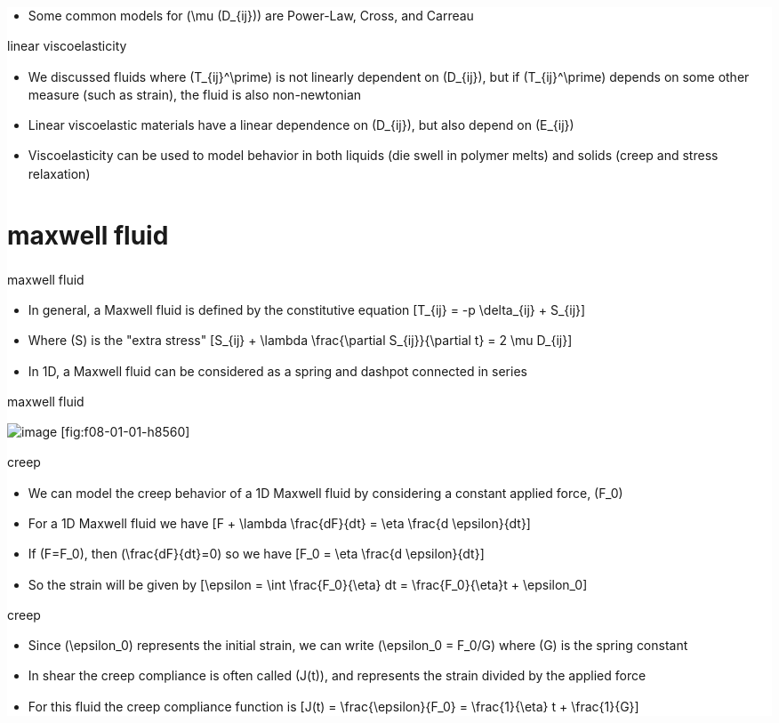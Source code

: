   - Some common models for \(\mu (D_{ij})\) are Power-Law, Cross, and
    Carreau

<span>linear viscoelasticity</span>

  - We discussed fluids where \(T_{ij}^\prime\) is not linearly
    dependent on \(D_{ij}\), but if \(T_{ij}^\prime\) depends on some
    other measure (such as strain), the fluid is also non-newtonian

  - Linear viscoelastic materials have a linear dependence on
    \(D_{ij}\), but also depend on \(E_{ij}\)

  - Viscoelasticity can be used to model behavior in both liquids (die
    swell in polymer melts) and solids (creep and stress relaxation)

# maxwell fluid

<span>maxwell fluid</span>

  - In general, a Maxwell fluid is defined by the constitutive equation
    \[T_{ij} = -p \delta_{ij} + S_{ij}\]

  - Where \(S\) is the "extra stress"
    \[S_{ij} + \lambda \frac{\partial S_{ij}}{\partial t} = 2 \mu D_{ij}\]

  - In 1D, a Maxwell fluid can be considered as a spring and dashpot
    connected in series

<span>maxwell fluid</span>

![image](../Figures/f08-01-01-H8560.jpg)
<span id="fig:f08-01-01-h8560" label="fig:f08-01-01-h8560">\[fig:f08-01-01-h8560\]</span>

<span>creep</span>

  - We can model the creep behavior of a 1D Maxwell fluid by considering
    a constant applied force, \(F_0\)

  - For a 1D Maxwell fluid we have
    \[F + \lambda \frac{dF}{dt} = \eta \frac{d \epsilon}{dt}\]

  - If \(F=F_0\), then \(\frac{dF}{dt}=0\) so we have
    \[F_0 = \eta \frac{d \epsilon}{dt}\]

  - So the strain will be given by
    \[\epsilon = \int \frac{F_0}{\eta} dt = \frac{F_0}{\eta}t + \epsilon_0\]

<span>creep</span>

  - Since \(\epsilon_0\) represents the initial strain, we can write
    \(\epsilon_0 = F_0/G\) where \(G\) is the spring constant

  - In shear the creep compliance is often called \(J(t)\), and
    represents the strain divided by the applied force

  - For this fluid the creep compliance function is
    \[J(t) = \frac{\epsilon}{F_0} = \frac{1}{\eta} t + \frac{1}{G}\]
